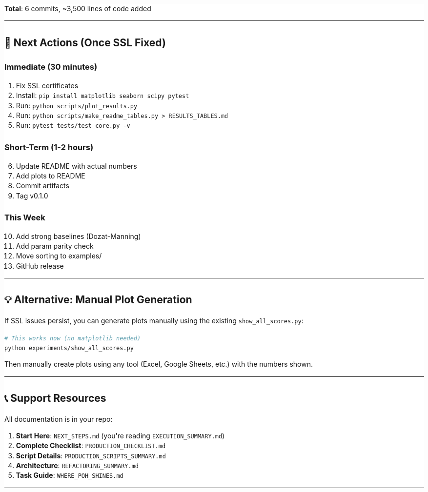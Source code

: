**Total**: 6 commits, ~3,500 lines of code added

---

## 🎯 Next Actions (Once SSL Fixed)

### Immediate (30 minutes)
1. Fix SSL certificates
2. Install: `pip install matplotlib seaborn scipy pytest`
3. Run: `python scripts/plot_results.py`
4. Run: `python scripts/make_readme_tables.py > RESULTS_TABLES.md`
5. Run: `pytest tests/test_core.py -v`

### Short-Term (1-2 hours)
6. Update README with actual numbers
7. Add plots to README
8. Commit artifacts
9. Tag v0.1.0

### This Week
10. Add strong baselines (Dozat-Manning)
11. Add param parity check
12. Move sorting to examples/
13. GitHub release

---

## 💡 Alternative: Manual Plot Generation

If SSL issues persist, you can generate plots manually using the existing `show_all_scores.py`:

```bash
# This works now (no matplotlib needed)
python experiments/show_all_scores.py
```

Then manually create plots using any tool (Excel, Google Sheets, etc.) with the numbers shown.

---

## 📞 Support Resources

All documentation is in your repo:

1. **Start Here**: `NEXT_STEPS.md` (you're reading `EXECUTION_SUMMARY.md`)
2. **Complete Checklist**: `PRODUCTION_CHECKLIST.md`
3. **Script Details**: `PRODUCTION_SCRIPTS_SUMMARY.md`
4. **Architecture**: `REFACTORING_SUMMARY.md`
5. **Task Guide**: `WHERE_POH_SHINES.md`

---
